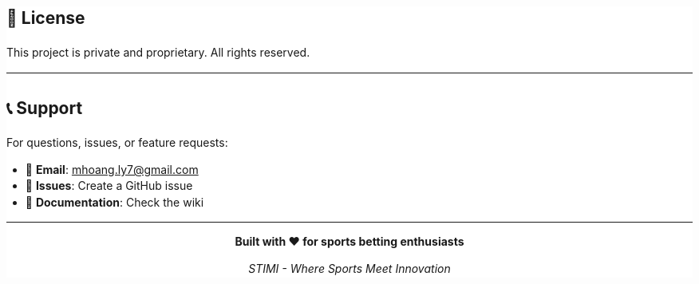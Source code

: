 
## 📄 License

This project is private and proprietary. All rights reserved.

---

## 📞 Support

For questions, issues, or feature requests:

- 📧 **Email**: [mhoang.ly7@gmail.com](mailto:mhoang.ly7@gmail.com)
- 💬 **Issues**: Create a GitHub issue
- 📖 **Documentation**: Check the wiki

---

<div align="center">

**Built with ❤️ for sports betting enthusiasts**

*STIMI - Where Sports Meet Innovation*

</div>
